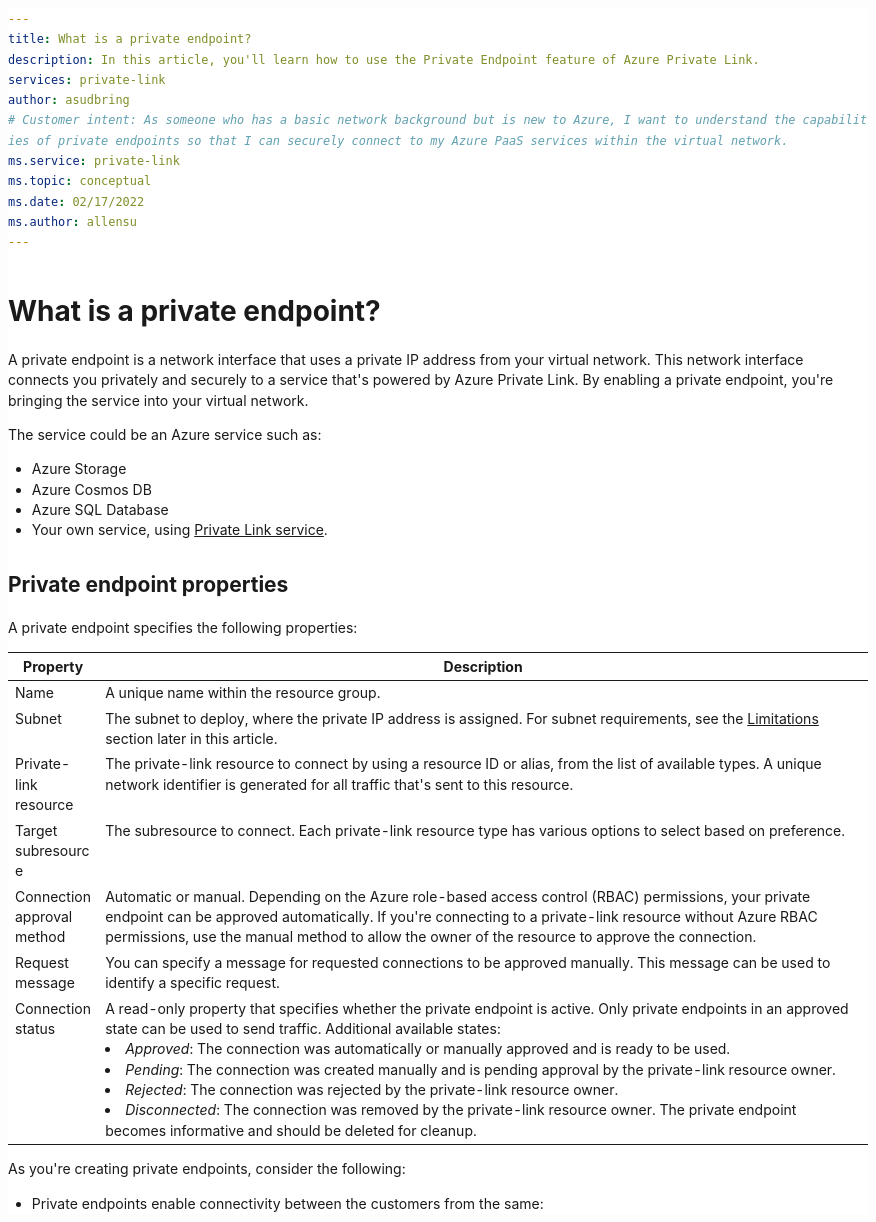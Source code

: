 ```yaml
---
title: What is a private endpoint?
description: In this article, you'll learn how to use the Private Endpoint feature of Azure Private Link.
services: private-link
author: asudbring
# Customer intent: As someone who has a basic network background but is new to Azure, I want to understand the capabilities of private endpoints so that I can securely connect to my Azure PaaS services within the virtual network.
ms.service: private-link
ms.topic: conceptual
ms.date: 02/17/2022
ms.author: allensu
---
```

# What is a private endpoint?

A private endpoint is a network interface that uses a private IP address from your virtual network. This network interface connects you privately and securely to a service that's powered by Azure Private Link. By enabling a private endpoint, you're bringing the service into your virtual network.

The service could be an Azure service such as:

* Azure Storage
* Azure Cosmos DB
* Azure SQL Database
* Your own service, using [Private Link service](private-link-service-overview.md).
  
## Private endpoint properties 

A private endpoint specifies the following properties: 

|Property  |Description |
|---------|---------|
|Name    |    A unique name within the resource group.      |
|Subnet    |  The subnet to deploy, where the private IP address is assigned. For subnet requirements, see the [Limitations](#limitations) section later in this article.         |
|Private-link resource    |   The private-link resource to connect by using a resource ID or alias, from the list of available types. A unique network identifier is generated for all traffic that's sent to this resource.       |
|Target subresource   |      The subresource to connect. Each private-link resource type has various options to select based on preference.    |
|Connection approval method    |  Automatic or manual. Depending on the Azure role-based access control (RBAC) permissions, your private endpoint can be approved automatically. If you're connecting to a private-link resource without Azure RBAC permissions, use the manual method to allow the owner of the resource to approve the connection.        |
|Request message     |  You can specify a message for requested connections to be approved manually. This message can be used to identify a specific request.        |
|Connection status   |   A read-only property that specifies whether the private endpoint is active. Only private endpoints in an approved state can be used to send traffic. Additional available states: <li>*Approved*: The connection was automatically or manually approved and is ready to be used.<li>*Pending*: The connection was created manually and is pending approval by the private-link resource owner.<li>*Rejected*: The connection was rejected by the private-link resource owner.<li>*Disconnected*: The connection was removed by the private-link resource owner. The private endpoint becomes informative and should be deleted for cleanup. </br>|

As you're creating private endpoints, consider the following: 

- Private endpoints enable connectivity between the customers from the same:
    